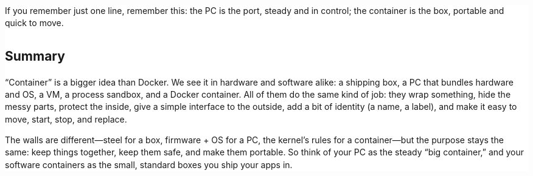 If you remember just one line, remember this: the PC is the port, steady and in control; the container is the box, portable and quick to move.


## Summary
“Container” is a bigger idea than Docker. We see it in hardware and software alike: a shipping box, a PC that bundles hardware and OS, a VM, a process sandbox, and a Docker container. All of them do the same kind of job: they wrap something, hide the messy parts, protect the inside, give a simple interface to the outside, add a bit of identity (a name, a label), and make it easy to move, start, stop, and replace.

The walls are different—steel for a box, firmware + OS for a PC, the kernel’s rules for a container—but the purpose stays the same: keep things together, keep them safe, and make them portable. So think of your PC as the steady “big container,” and your software containers as the small, standard boxes you ship your apps in.
